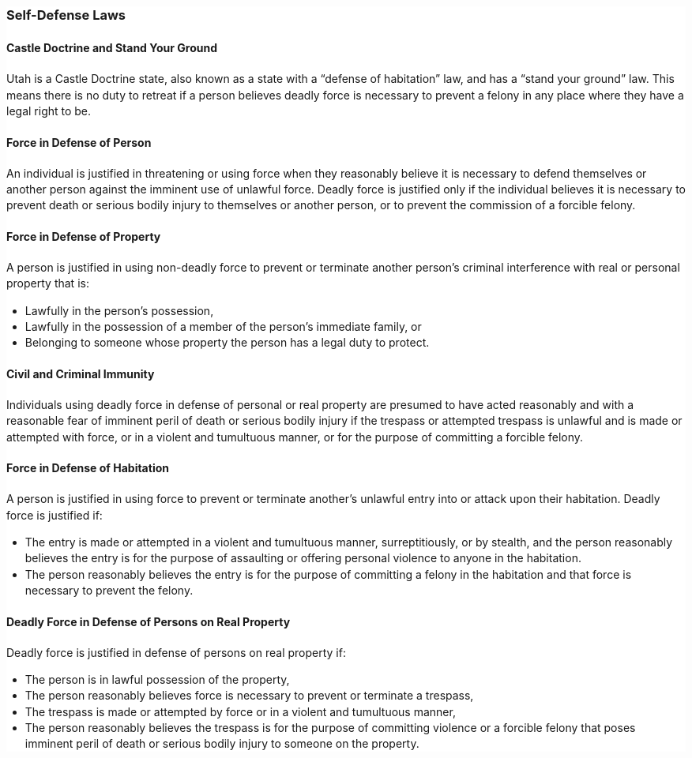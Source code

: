 ### Self-Defense Laws

#### Castle Doctrine and Stand Your Ground

Utah is a Castle Doctrine state, also known as a state with a “defense of habitation” law, and has a “stand your ground” law. This means there is no duty to retreat if a person believes deadly force is necessary to prevent a felony in any place where they have a legal right to be.

#### Force in Defense of Person

An individual is justified in threatening or using force when they reasonably believe it is necessary to defend themselves or another person against the imminent use of unlawful force. Deadly force is justified only if the individual believes it is necessary to prevent death or serious bodily injury to themselves or another person, or to prevent the commission of a forcible felony.

#### Force in Defense of Property

A person is justified in using non-deadly force to prevent or terminate another person’s criminal interference with real or personal property that is:

  * Lawfully in the person’s possession,
  * Lawfully in the possession of a member of the person’s immediate family, or
  * Belonging to someone whose property the person has a legal duty to protect.



#### Civil and Criminal Immunity

Individuals using deadly force in defense of personal or real property are presumed to have acted reasonably and with a reasonable fear of imminent peril of death or serious bodily injury if the trespass or attempted trespass is unlawful and is made or attempted with force, or in a violent and tumultuous manner, or for the purpose of committing a forcible felony.

#### Force in Defense of Habitation

A person is justified in using force to prevent or terminate another’s unlawful entry into or attack upon their habitation. Deadly force is justified if:

  * The entry is made or attempted in a violent and tumultuous manner, surreptitiously, or by stealth, and the person reasonably believes the entry is for the purpose of assaulting or offering personal violence to anyone in the habitation.
  * The person reasonably believes the entry is for the purpose of committing a felony in the habitation and that force is necessary to prevent the felony.



#### Deadly Force in Defense of Persons on Real Property

Deadly force is justified in defense of persons on real property if:

  * The person is in lawful possession of the property,
  * The person reasonably believes force is necessary to prevent or terminate a trespass,
  * The trespass is made or attempted by force or in a violent and tumultuous manner,
  * The person reasonably believes the trespass is for the purpose of committing violence or a forcible felony that poses imminent peril of death or serious bodily injury to someone on the property.

